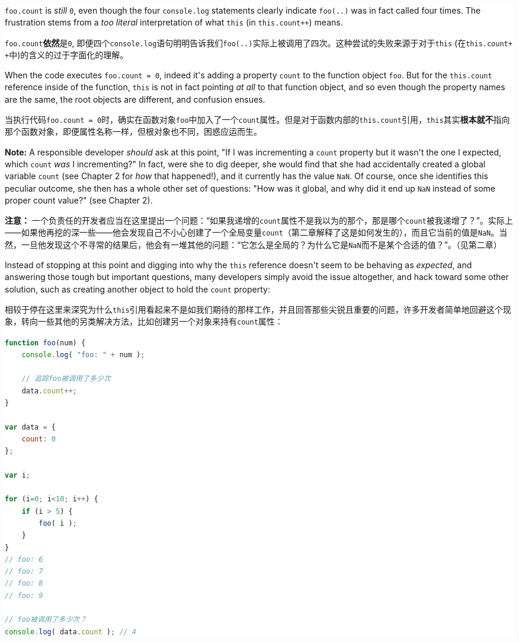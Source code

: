 `foo.count` is *still* `0`, even though the four `console.log` statements clearly indicate `foo(..)` was in fact called four times. The frustration stems from a *too literal* interpretation of what `this` (in `this.count++`) means.

`foo.count`**依然**是`0`, 即便四个`console.log`语句明明告诉我们`foo(..)`实际上被调用了四次。这种尝试的失败来源于对于`this` (在`this.count++`中)的含义的过于字面化的理解。

When the code executes `foo.count = 0`, indeed it's adding a property `count` to the function object `foo`. But for the `this.count` reference inside of the function, `this` is not in fact pointing *at all* to that function object, and so even though the property names are the same, the root objects are different, and confusion ensues.

当执行代码`foo.count = 0`时，确实在函数对象`foo`中加入了一个`count`属性。但是对于函数内部的`this.count`引用，`this`其实**根本就不**指向那个函数对象，即便属性名称一样，但根对象也不同，困惑应运而生。

**Note:** A responsible developer *should* ask at this point, "If I was incrementing a `count` property but it wasn't the one I expected, which `count` *was* I incrementing?" In fact, were she to dig deeper, she would find that she had accidentally created a global variable `count` (see Chapter 2 for *how* that happened!), and it currently has the value `NaN`. Of course, once she identifies this peculiar outcome, she then has a whole other set of questions: "How was it global, and why did it end up `NaN` instead of some proper count value?" (see Chapter 2).

**注意：** 一个负责任的开发者应当在这里提出一个问题：“如果我递增的`count`属性不是我以为的那个，那是哪个`count`被我递增了？”。实际上——如果他再挖的深一些——他会发现自己不小心创建了一个全局变量`count`（第二章解释了这是如何发生的），而且它当前的值是`NaN`。当然，一旦他发现这个不寻常的结果后，他会有一堆其他的问题：“它怎么是全局的？为什么它是`NaN`而不是某个合适的值？”。（见第二章）

Instead of stopping at this point and digging into why the `this` reference doesn't seem to be behaving as *expected*, and answering those tough but important questions, many developers simply avoid the issue altogether, and hack toward some other solution, such as creating another object to hold the `count` property:

相较于停在这里来深究为什么`this`引用看起来不是如我们期待的那样工作，并且回答那些尖锐且重要的问题，许多开发者简单地回避这个现象，转向一些其他的另类解决方法，比如创建另一个对象来持有`count`属性：

```js
function foo(num) {
	console.log( "foo: " + num );

	// 追踪foo被调用了多少次
	data.count++;
}

var data = {
	count: 0
};

var i;

for (i=0; i<10; i++) {
	if (i > 5) {
		foo( i );
	}
}
// foo: 6
// foo: 7
// foo: 8
// foo: 9

// foo被调用了多少次？
console.log( data.count ); // 4
```
